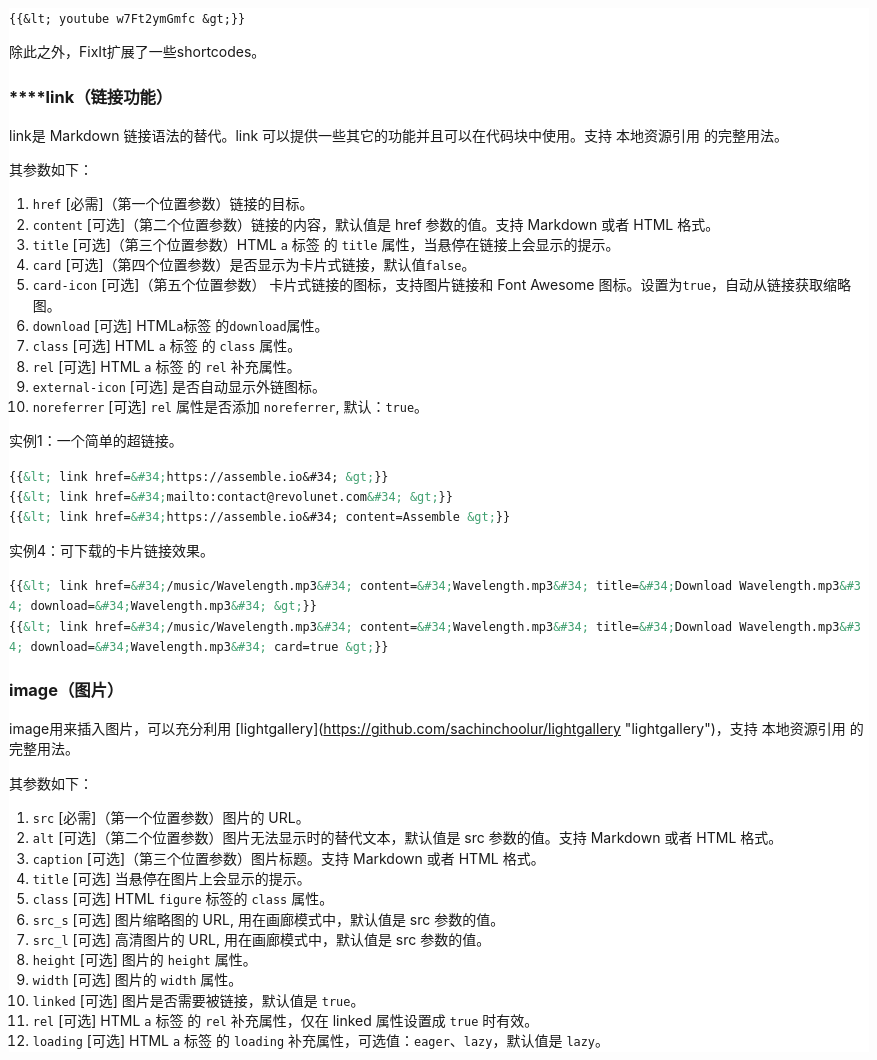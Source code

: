```text
{{&lt; youtube w7Ft2ymGmfc &gt;}}
```

除此之外，FixIt扩展了一些shortcodes。

### ****link（链接功能）

link是 Markdown 链接语法的替代。link 可以提供一些其它的功能并且可以在代码块中使用。支持 本地资源引用 的完整用法。

其参数如下：

1. `href` \[必需]（第一个位置参数）链接的目标。
2. `content` \[可选]（第二个位置参数）链接的内容，默认值是 href 参数的值。支持 Markdown 或者 HTML 格式。
3. `title` \[可选]（第三个位置参数）HTML `a` 标签 的 `title` 属性，当悬停在链接上会显示的提示。
4. `card` \[可选]（第四个位置参数）是否显示为卡片式链接，默认值`false`。
5. `card-icon` \[可选]（第五个位置参数） 卡片式链接的图标，支持图片链接和 Font Awesome 图标。设置为`true`，自动从链接获取缩略图。
6. `download` \[可选] HTML`a`标签 的`download`属性。
7. `class` \[可选] HTML `a` 标签 的 `class` 属性。
8. `rel` \[可选] HTML `a` 标签 的 `rel` 补充属性。
9. `external-icon` \[可选] 是否自动显示外链图标。
10. `noreferrer` \[可选] `rel` 属性是否添加 `noreferrer`, 默认：`true`。

实例1：一个简单的超链接。

```Markdown
{{&lt; link href=&#34;https://assemble.io&#34; &gt;}}
{{&lt; link href=&#34;mailto:contact@revolunet.com&#34; &gt;}}
{{&lt; link href=&#34;https://assemble.io&#34; content=Assemble &gt;}}
```

实例4：可下载的卡片链接效果。

```Markdown
{{&lt; link href=&#34;/music/Wavelength.mp3&#34; content=&#34;Wavelength.mp3&#34; title=&#34;Download Wavelength.mp3&#34; download=&#34;Wavelength.mp3&#34; &gt;}}
{{&lt; link href=&#34;/music/Wavelength.mp3&#34; content=&#34;Wavelength.mp3&#34; title=&#34;Download Wavelength.mp3&#34; download=&#34;Wavelength.mp3&#34; card=true &gt;}}
```

### image（图片）

image用来插入图片，可以充分利用 [lightgallery](https://github.com/sachinchoolur/lightgallery &#34;lightgallery&#34;)，支持 本地资源引用 的完整用法。

其参数如下：

1. `src` \[必需]（第一个位置参数）图片的 URL。
2. `alt` \[可选]（第二个位置参数）图片无法显示时的替代文本，默认值是 src 参数的值。支持 Markdown 或者 HTML 格式。
3. `caption` \[可选]（第三个位置参数）图片标题。支持 Markdown 或者 HTML 格式。
4. `title` \[可选] 当悬停在图片上会显示的提示。
5. `class` \[可选] HTML `figure` 标签的 `class` 属性。
6. `src_s` \[可选] 图片缩略图的 URL, 用在画廊模式中，默认值是 src 参数的值。
7. `src_l` \[可选] 高清图片的 URL, 用在画廊模式中，默认值是 src 参数的值。
8. `height` \[可选] 图片的 `height` 属性。
9. `width` \[可选] 图片的 `width` 属性。
10. `linked` \[可选] 图片是否需要被链接，默认值是 `true`。
11. `rel` \[可选] HTML `a` 标签 的 `rel` 补充属性，仅在 linked 属性设置成 `true` 时有效。
12. `loading` \[可选] HTML `a` 标签 的 `loading` 补充属性，可选值：`eager`、`lazy`，默认值是 `lazy`。
